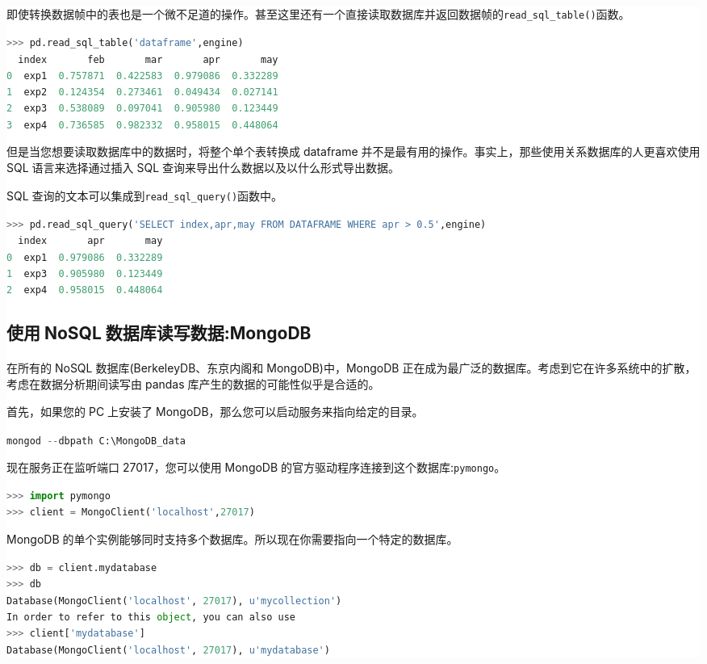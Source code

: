 即使转换数据帧中的表也是一个微不足道的操作。甚至这里还有一个直接读取数据库并返回数据帧的`read_sql_table()`函数。

```py
>>> pd.read_sql_table('dataframe',engine)
  index       feb       mar       apr       may
0  exp1  0.757871  0.422583  0.979086  0.332289
1  exp2  0.124354  0.273461  0.049434  0.027141
2  exp3  0.538089  0.097041  0.905980  0.123449
3  exp4  0.736585  0.982332  0.958015  0.448064

```

但是当您想要读取数据库中的数据时，将整个单个表转换成 dataframe 并不是最有用的操作。事实上，那些使用关系数据库的人更喜欢使用 SQL 语言来选择通过插入 SQL 查询来导出什么数据以及以什么形式导出数据。

SQL 查询的文本可以集成到`read_sql_query()`函数中。

```py
>>> pd.read_sql_query('SELECT index,apr,may FROM DATAFRAME WHERE apr > 0.5',engine)
  index       apr       may
0  exp1  0.979086  0.332289
1  exp3  0.905980  0.123449
2  exp4  0.958015  0.448064

```

## 使用 NoSQL 数据库读写数据:MongoDB

在所有的 NoSQL 数据库(BerkeleyDB、东京内阁和 MongoDB)中，MongoDB 正在成为最广泛的数据库。考虑到它在许多系统中的扩散，考虑在数据分析期间读写由 pandas 库产生的数据的可能性似乎是合适的。

首先，如果您的 PC 上安装了 MongoDB，那么您可以启动服务来指向给定的目录。

```py
mongod --dbpath C:\MongoDB_data

```

现在服务正在监听端口 27017，您可以使用 MongoDB 的官方驱动程序连接到这个数据库:`pymongo`。

```py
>>> import pymongo
>>> client = MongoClient('localhost',27017)

```

MongoDB 的单个实例能够同时支持多个数据库。所以现在你需要指向一个特定的数据库。

```py
>>> db = client.mydatabase
>>> db
Database(MongoClient('localhost', 27017), u'mycollection')
In order to refer to this object, you can also use
>>> client['mydatabase']
Database(MongoClient('localhost', 27017), u'mydatabase')

```
